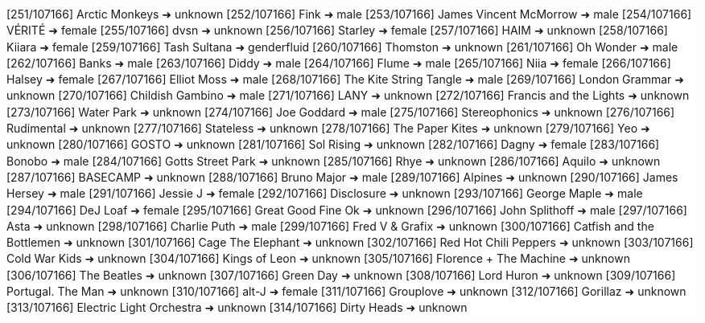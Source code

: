 [251/107166] Arctic Monkeys ➜ unknown
[252/107166] Fink ➜ male
[253/107166] James Vincent McMorrow ➜ male
[254/107166] VÉRITÉ ➜ female
[255/107166] dvsn ➜ unknown
[256/107166] Starley ➜ female
[257/107166] HAIM ➜ unknown
[258/107166] Kiiara ➜ female
[259/107166] Tash Sultana ➜ genderfluid
[260/107166] Thomston ➜ unknown
[261/107166] Oh Wonder ➜ male
[262/107166] Banks ➜ male
[263/107166] Diddy ➜ male
[264/107166] Flume ➜ male
[265/107166] Niia ➜ female
[266/107166] Halsey ➜ female
[267/107166] Elliot Moss ➜ male
[268/107166] The Kite String Tangle ➜ male
[269/107166] London Grammar ➜ unknown
[270/107166] Childish Gambino ➜ male
[271/107166] LANY ➜ unknown
[272/107166] Francis and the Lights ➜ unknown
[273/107166] Water Park ➜ unknown
[274/107166] Joe Goddard ➜ male
[275/107166] Stereophonics ➜ unknown
[276/107166] Rudimental ➜ unknown
[277/107166] Stateless ➜ unknown
[278/107166] The Paper Kites ➜ unknown
[279/107166] Yeo ➜ unknown
[280/107166] GOSTO ➜ unknown
[281/107166] Sol Rising ➜ unknown
[282/107166] Dagny ➜ female
[283/107166] Bonobo ➜ male
[284/107166] Gotts Street Park ➜ unknown
[285/107166] Rhye ➜ unknown
[286/107166] Aquilo ➜ unknown
[287/107166] BASECAMP ➜ unknown
[288/107166] Bruno Major ➜ male
[289/107166] Alpines ➜ unknown
[290/107166] James Hersey ➜ male
[291/107166] Jessie J ➜ female
[292/107166] Disclosure ➜ unknown
[293/107166] George Maple ➜ male
[294/107166] DeJ Loaf ➜ female
[295/107166] Great Good Fine Ok ➜ unknown
[296/107166] John Splithoff ➜ male
[297/107166] Asta ➜ unknown
[298/107166] Charlie Puth ➜ male
[299/107166] Fred V & Grafix ➜ unknown
[300/107166] Catfish and the Bottlemen ➜ unknown
[301/107166] Cage The Elephant ➜ unknown
[302/107166] Red Hot Chili Peppers ➜ unknown
[303/107166] Cold War Kids ➜ unknown
[304/107166] Kings of Leon ➜ unknown
[305/107166] Florence + The Machine ➜ unknown
[306/107166] The Beatles ➜ unknown
[307/107166] Green Day ➜ unknown
[308/107166] Lord Huron ➜ unknown
[309/107166] Portugal. The Man ➜ unknown
[310/107166] alt-J ➜ female
[311/107166] Grouplove ➜ unknown
[312/107166] Gorillaz ➜ unknown
[313/107166] Electric Light Orchestra ➜ unknown
[314/107166] Dirty Heads ➜ unknown